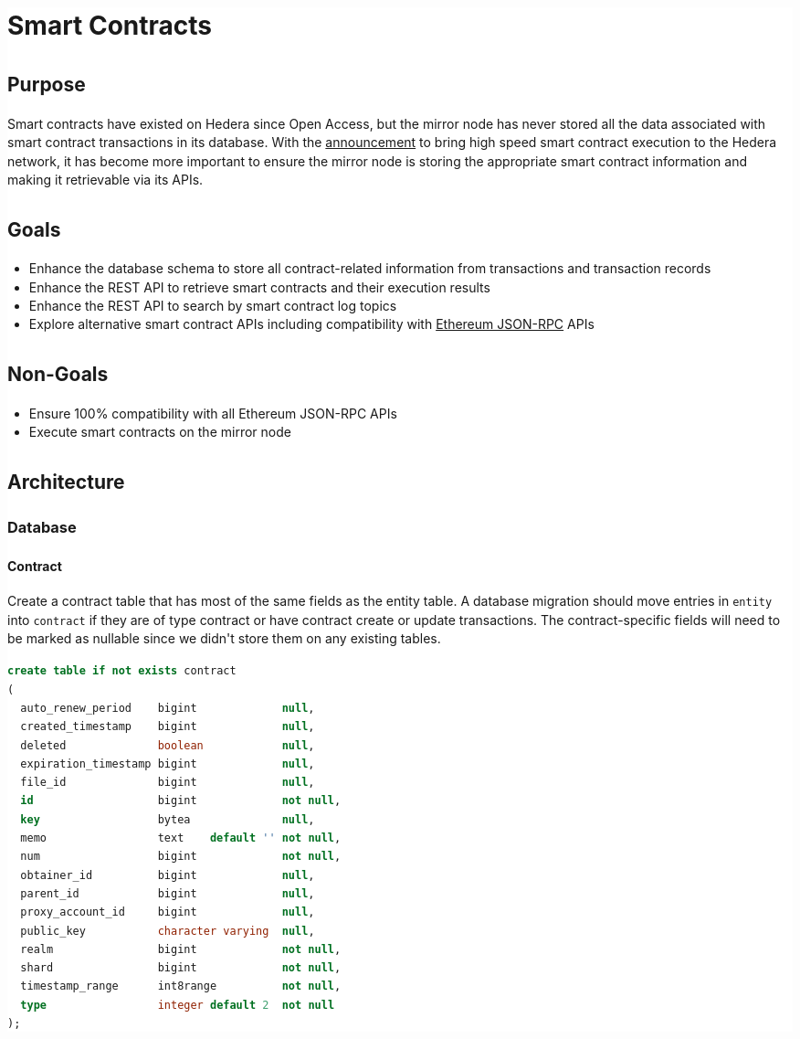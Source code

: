 # Smart Contracts

## Purpose

Smart contracts have existed on Hedera since Open Access, but the mirror node has never stored all the data associated
with smart contract transactions in its database. With the
[announcement](https://hedera.com/blog/hedera-evm-smart-contracts-now-bring-highest-speed-programmability-to-tokenization)
to bring high speed smart contract execution to the Hedera network, it has become more important to ensure the mirror
node is storing the appropriate smart contract information and making it retrievable via its APIs.

## Goals

- Enhance the database schema to store all contract-related information from transactions and transaction records
- Enhance the REST API to retrieve smart contracts and their execution results
- Enhance the REST API to search by smart contract log topics
- Explore alternative smart contract APIs including compatibility
  with [Ethereum JSON-RPC](https://ethereum.org/en/developers/docs/apis/json-rpc/) APIs

## Non-Goals

- Ensure 100% compatibility with all Ethereum JSON-RPC APIs
- Execute smart contracts on the mirror node

## Architecture

### Database

#### Contract

Create a contract table that has most of the same fields as the entity table. A database migration should move entries
in `entity` into `contract` if they are of type contract or have contract create or update transactions. The
contract-specific fields will need to be marked as nullable since we didn't store them on any existing tables.

```sql
create table if not exists contract
(
  auto_renew_period    bigint             null,
  created_timestamp    bigint             null,
  deleted              boolean            null,
  expiration_timestamp bigint             null,
  file_id              bigint             null,
  id                   bigint             not null,
  key                  bytea              null,
  memo                 text    default '' not null,
  num                  bigint             not null,
  obtainer_id          bigint             null,
  parent_id            bigint             null,
  proxy_account_id     bigint             null,
  public_key           character varying  null,
  realm                bigint             not null,
  shard                bigint             not null,
  timestamp_range      int8range          not null,
  type                 integer default 2  not null
);

```